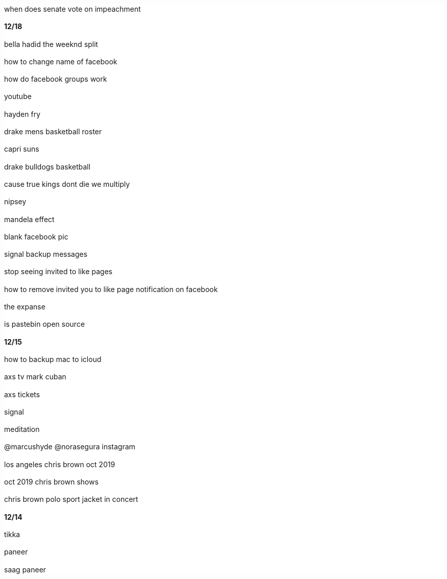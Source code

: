 when does senate vote on impeachment

**12/18**

bella hadid the weeknd split

how to change name of facebook

how do facebook groups work

youtube

hayden fry

drake mens basketball roster

capri suns

drake bulldogs basketball

cause true kings dont die we multiply

nipsey

mandela effect

blank facebook pic

signal backup messages

stop seeing invited to like pages

how to remove invited you to like page notification on facebook

the expanse

is pastebin open source

**12/15**

how to backup mac to icloud

axs tv mark cuban

axs tickets

signal

meditation

@marcushyde @norasegura instagram

los angeles chris brown oct 2019

oct 2019 chris brown shows

chris brown polo sport jacket in concert

**12/14**

tikka

paneer

saag paneer
